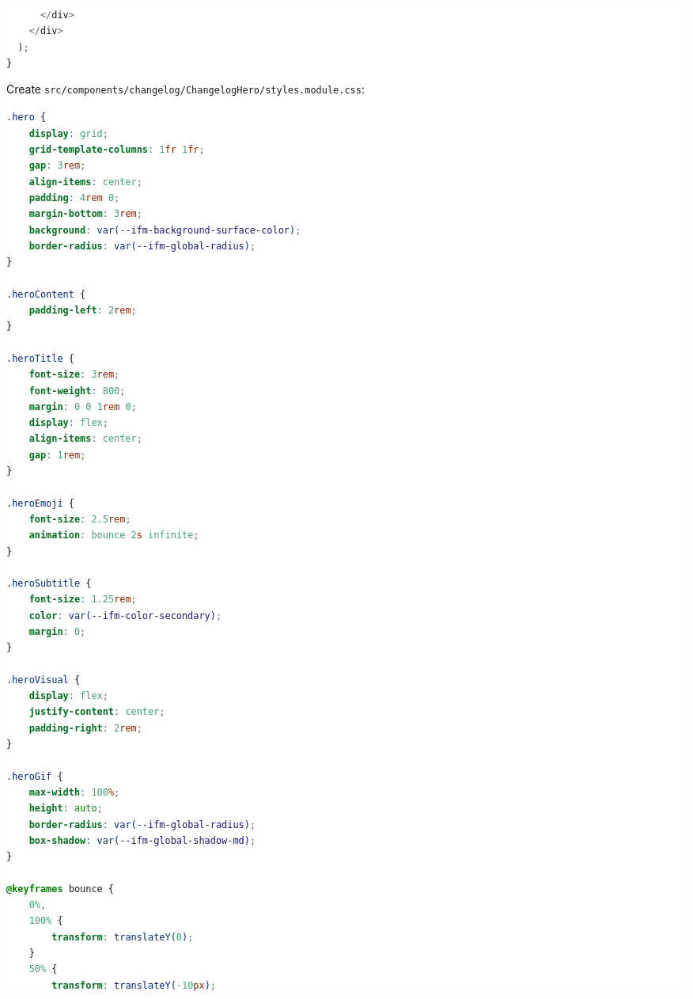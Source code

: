 ```typescript
      </div>
    </div>
  );
}
```

Create `src/components/changelog/ChangelogHero/styles.module.css`:

```css
.hero {
	display: grid;
	grid-template-columns: 1fr 1fr;
	gap: 3rem;
	align-items: center;
	padding: 4rem 0;
	margin-bottom: 3rem;
	background: var(--ifm-background-surface-color);
	border-radius: var(--ifm-global-radius);
}

.heroContent {
	padding-left: 2rem;
}

.heroTitle {
	font-size: 3rem;
	font-weight: 800;
	margin: 0 0 1rem 0;
	display: flex;
	align-items: center;
	gap: 1rem;
}

.heroEmoji {
	font-size: 2.5rem;
	animation: bounce 2s infinite;
}

.heroSubtitle {
	font-size: 1.25rem;
	color: var(--ifm-color-secondary);
	margin: 0;
}

.heroVisual {
	display: flex;
	justify-content: center;
	padding-right: 2rem;
}

.heroGif {
	max-width: 100%;
	height: auto;
	border-radius: var(--ifm-global-radius);
	box-shadow: var(--ifm-global-shadow-md);
}

@keyframes bounce {
	0%,
	100% {
		transform: translateY(0);
	}
	50% {
		transform: translateY(-10px);
```